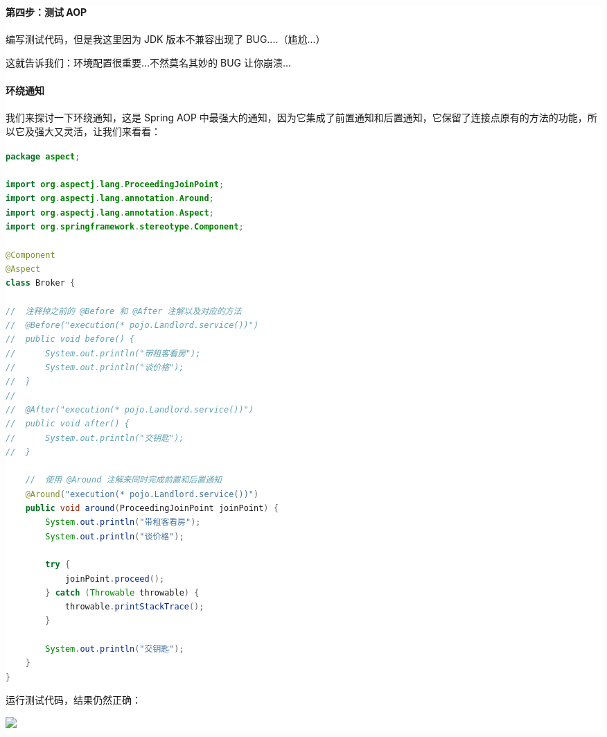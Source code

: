 #### 第四步：测试 AOP

编写测试代码，但是我这里因为 JDK 版本不兼容出现了 BUG....（尴尬...）

这就告诉我们：环境配置很重要...不然莫名其妙的 BUG 让你崩溃...

#### 环绕通知

我们来探讨一下环绕通知，这是 Spring AOP 中最强大的通知，因为它集成了前置通知和后置通知，它保留了连接点原有的方法的功能，所以它及强大又灵活，让我们来看看：

```java
package aspect;

import org.aspectj.lang.ProceedingJoinPoint;
import org.aspectj.lang.annotation.Around;
import org.aspectj.lang.annotation.Aspect;
import org.springframework.stereotype.Component;

@Component
@Aspect
class Broker {

//  注释掉之前的 @Before 和 @After 注解以及对应的方法
//	@Before("execution(* pojo.Landlord.service())")
//	public void before() {
//		System.out.println("带租客看房");
//		System.out.println("谈价格");
//	}
//
//	@After("execution(* pojo.Landlord.service())")
//	public void after() {
//		System.out.println("交钥匙");
//	}

    //  使用 @Around 注解来同时完成前置和后置通知
	@Around("execution(* pojo.Landlord.service())")
	public void around(ProceedingJoinPoint joinPoint) {
		System.out.println("带租客看房");
		System.out.println("谈价格");

		try {
			joinPoint.proceed();
		} catch (Throwable throwable) {
			throwable.printStackTrace();
		}

		System.out.println("交钥匙");
	}
}
```

运行测试代码，结果仍然正确：

![](https://cdn.jsdelivr.net/gh/wmyskxz/img/img/Spring（4）——面向切面编程（AOP模块）/7896890-176d8956fd7ee8fa.png)
